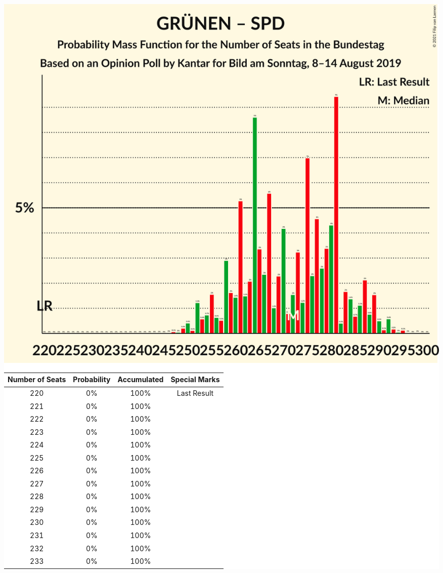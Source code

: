 ![Graph with seats probability mass function not yet produced](2019-08-14-Kantar-coalitions-seats-pmf-grünen–spd.png "Seats Probability Mass Function")

| Number of Seats | Probability | Accumulated | Special Marks |
|:---------------:|:-----------:|:-----------:|:-------------:|
| 220 | 0% | 100% | Last Result |
| 221 | 0% | 100% |  |
| 222 | 0% | 100% |  |
| 223 | 0% | 100% |  |
| 224 | 0% | 100% |  |
| 225 | 0% | 100% |  |
| 226 | 0% | 100% |  |
| 227 | 0% | 100% |  |
| 228 | 0% | 100% |  |
| 229 | 0% | 100% |  |
| 230 | 0% | 100% |  |
| 231 | 0% | 100% |  |
| 232 | 0% | 100% |  |
| 233 | 0% | 100% |  |